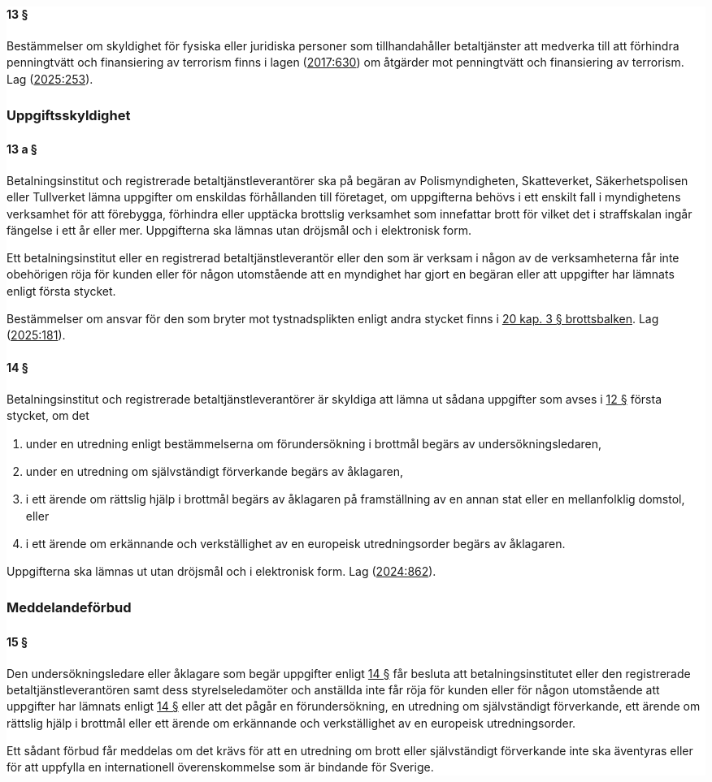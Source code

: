 #### 13 §

Bestämmelser om skyldighet för fysiska eller juridiska personer som tillhandahåller betaltjänster att medverka till att förhindra penningtvätt och finansiering av terrorism finns i lagen ([2017:630](https://selex.se/eli/sfs/2017/630)) om åtgärder mot penningtvätt och finansiering av terrorism. Lag ([2025:253](https://selex.se/eli/sfs/2025/253)).

### Uppgiftsskyldighet

#### 13 a §

Betalningsinstitut och registrerade betaltjänstleverantörer ska på begäran av Polismyndigheten, Skatteverket, Säkerhetspolisen eller Tullverket lämna uppgifter om enskildas förhållanden till företaget, om uppgifterna behövs i ett enskilt fall i myndighetens verksamhet för att förebygga, förhindra eller upptäcka brottslig verksamhet som innefattar brott för vilket det i straffskalan ingår fängelse i ett år eller mer. Uppgifterna ska lämnas utan dröjsmål och i elektronisk form.

Ett betalningsinstitut eller en registrerad betaltjänstleverantör eller den som är verksam i någon av de verksamheterna får inte obehörigen röja för kunden eller för någon utomstående att en myndighet har gjort en begäran eller att uppgifter har lämnats enligt första stycket.

Bestämmelser om ansvar för den som bryter mot tystnadsplikten enligt andra stycket finns i [20 kap. 3 § brottsbalken](https://selex.se/eli/sfs/1962/700#kap20.3). Lag ([2025:181](https://selex.se/eli/sfs/2025/181)).

#### 14 §

Betalningsinstitut och registrerade betaltjänstleverantörer är skyldiga att lämna ut sådana uppgifter som avses i [12 §](#kap3.12) första stycket, om det

1. under en utredning enligt bestämmelserna om förundersökning i brottmål begärs av undersökningsledaren,

2. under en utredning om självständigt förverkande begärs av åklagaren,

3. i ett ärende om rättslig hjälp i brottmål begärs av åklagaren på framställning av en annan stat eller en mellanfolklig domstol, eller

4. i ett ärende om erkännande och verkställighet av en europeisk utredningsorder begärs av åklagaren.

Uppgifterna ska lämnas ut utan dröjsmål och i elektronisk form. Lag ([2024:862](https://selex.se/eli/sfs/2024/862)).

### Meddelandeförbud

#### 15 §

Den undersökningsledare eller åklagare som begär uppgifter enligt [14 §](#kap3.14) får besluta att betalningsinstitutet eller den registrerade betaltjänstleverantören samt dess styrelseledamöter och anställda inte får röja för kunden eller för någon utomstående att uppgifter har lämnats enligt [14 §](#kap3.14) eller att det pågår en förundersökning, en utredning om självständigt förverkande, ett ärende om rättslig hjälp i brottmål eller ett ärende om erkännande och verkställighet av en europeisk utredningsorder.

Ett sådant förbud får meddelas om det krävs för att en utredning om brott eller självständigt förverkande inte ska äventyras eller för att uppfylla en internationell överenskommelse som är bindande för Sverige.

